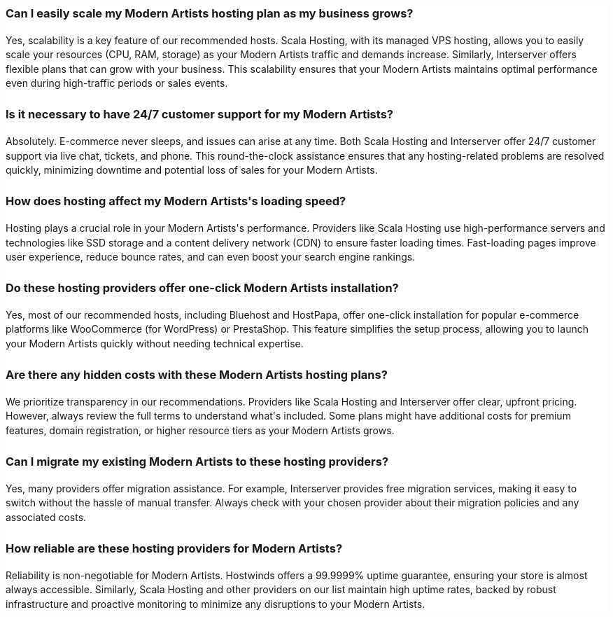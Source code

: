 ### Can I easily scale my Modern Artists hosting plan as my business grows? 
Yes, scalability is a key feature of our recommended hosts. Scala Hosting, with its managed VPS hosting, allows you to easily scale your resources (CPU, RAM, storage) as your Modern Artists traffic and demands increase. Similarly, Interserver offers flexible plans that can grow with your business. This scalability ensures that your Modern Artists maintains optimal performance even during high-traffic periods or sales events.

### Is it necessary to have 24/7 customer support for my Modern Artists? 
Absolutely. E-commerce never sleeps, and issues can arise at any time. Both Scala Hosting and Interserver offer 24/7 customer support via live chat, tickets, and phone. This round-the-clock assistance ensures that any hosting-related problems are resolved quickly, minimizing downtime and potential loss of sales for your Modern Artists.

### How does hosting affect my Modern Artists's loading speed? 
Hosting plays a crucial role in your Modern Artists's performance. Providers like Scala Hosting use high-performance servers and technologies like SSD storage and a content delivery network (CDN) to ensure faster loading times. Fast-loading pages improve user experience, reduce bounce rates, and can even boost your search engine rankings.

### Do these hosting providers offer one-click Modern Artists installation? 
Yes, most of our recommended hosts, including Bluehost and HostPapa, offer one-click installation for popular e-commerce platforms like WooCommerce (for WordPress) or PrestaShop. This feature simplifies the setup process, allowing you to launch your Modern Artists quickly without needing technical expertise.

### Are there any hidden costs with these Modern Artists hosting plans? 
We prioritize transparency in our recommendations. Providers like Scala Hosting and Interserver offer clear, upfront pricing. However, always review the full terms to understand what's included. Some plans might have additional costs for premium features, domain registration, or higher resource tiers as your Modern Artists grows.

### Can I migrate my existing Modern Artists to these hosting providers? 
Yes, many providers offer migration assistance. For example, Interserver provides free migration services, making it easy to switch without the hassle of manual transfer. Always check with your chosen provider about their migration policies and any associated costs.

### How reliable are these hosting providers for Modern Artists? 
Reliability is non-negotiable for Modern Artists. Hostwinds offers a 99.9999% uptime guarantee, ensuring your store is almost always accessible. Similarly, Scala Hosting and other providers on our list maintain high uptime rates, backed by robust infrastructure and proactive monitoring to minimize any disruptions to your Modern Artists.
